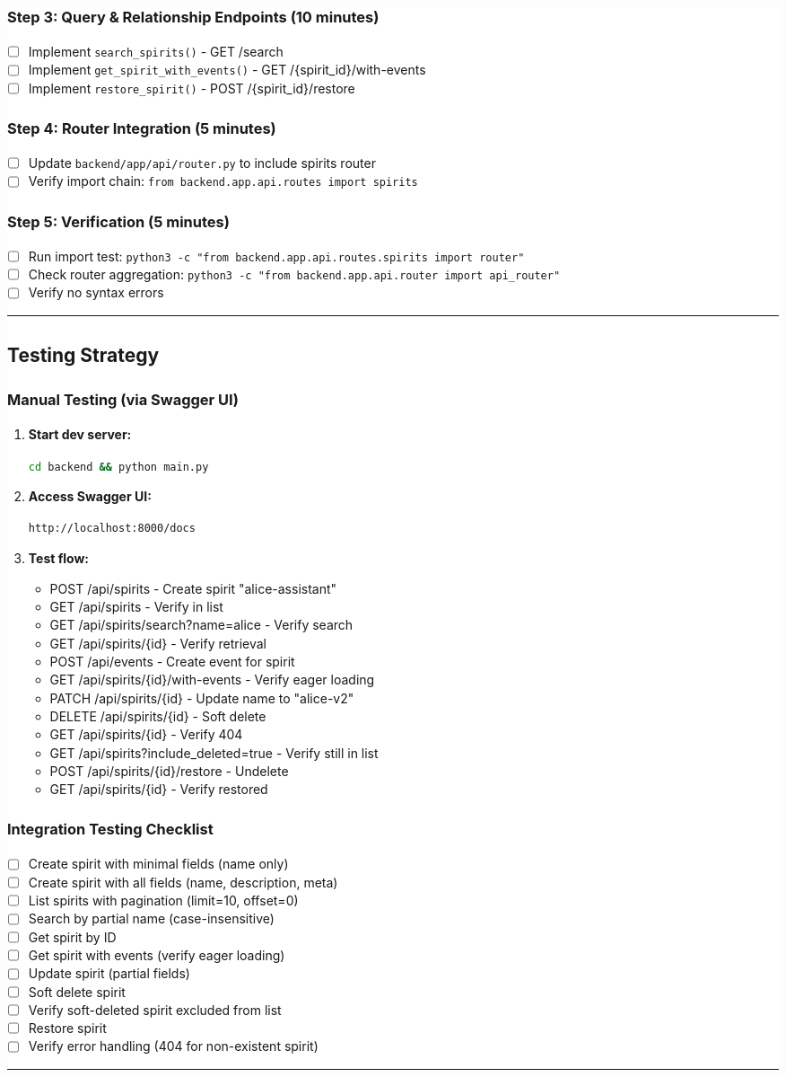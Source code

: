 ### Step 3: Query & Relationship Endpoints (10 minutes)
- [ ] Implement `search_spirits()` - GET /search
- [ ] Implement `get_spirit_with_events()` - GET /{spirit_id}/with-events
- [ ] Implement `restore_spirit()` - POST /{spirit_id}/restore

### Step 4: Router Integration (5 minutes)
- [ ] Update `backend/app/api/router.py` to include spirits router
- [ ] Verify import chain: `from backend.app.api.routes import spirits`

### Step 5: Verification (5 minutes)
- [ ] Run import test: `python3 -c "from backend.app.api.routes.spirits import router"`
- [ ] Check router aggregation: `python3 -c "from backend.app.api.router import api_router"`
- [ ] Verify no syntax errors

---

## Testing Strategy

### Manual Testing (via Swagger UI)

1. **Start dev server:**
   ```bash
   cd backend && python main.py
   ```

2. **Access Swagger UI:**
   ```
   http://localhost:8000/docs
   ```

3. **Test flow:**
   - POST /api/spirits - Create spirit "alice-assistant"
   - GET /api/spirits - Verify in list
   - GET /api/spirits/search?name=alice - Verify search
   - GET /api/spirits/{id} - Verify retrieval
   - POST /api/events - Create event for spirit
   - GET /api/spirits/{id}/with-events - Verify eager loading
   - PATCH /api/spirits/{id} - Update name to "alice-v2"
   - DELETE /api/spirits/{id} - Soft delete
   - GET /api/spirits/{id} - Verify 404
   - GET /api/spirits?include_deleted=true - Verify still in list
   - POST /api/spirits/{id}/restore - Undelete
   - GET /api/spirits/{id} - Verify restored

### Integration Testing Checklist

- [ ] Create spirit with minimal fields (name only)
- [ ] Create spirit with all fields (name, description, meta)
- [ ] List spirits with pagination (limit=10, offset=0)
- [ ] Search by partial name (case-insensitive)
- [ ] Get spirit by ID
- [ ] Get spirit with events (verify eager loading)
- [ ] Update spirit (partial fields)
- [ ] Soft delete spirit
- [ ] Verify soft-deleted spirit excluded from list
- [ ] Restore spirit
- [ ] Verify error handling (404 for non-existent spirit)

---